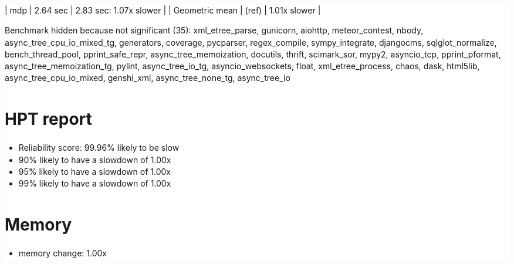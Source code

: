 | mdp                      | 2.64 sec                                                               | 2.83 sec: 1.07x slower                                               |
| Geometric mean           | (ref)                                                                  | 1.01x slower                                                         |

Benchmark hidden because not significant (35): xml_etree_parse, gunicorn, aiohttp, meteor_contest, nbody, async_tree_cpu_io_mixed_tg, generators, coverage, pycparser, regex_compile, sympy_integrate, djangocms, sqlglot_normalize, bench_thread_pool, pprint_safe_repr, async_tree_memoization, docutils, thrift, scimark_sor, mypy2, asyncio_tcp, pprint_pformat, async_tree_memoization_tg, pylint, async_tree_io_tg, asyncio_websockets, float, xml_etree_process, chaos, dask, html5lib, async_tree_cpu_io_mixed, genshi_xml, async_tree_none_tg, async_tree_io

# HPT report

- Reliability score: 99.96% likely to be slow
- 90% likely to have a slowdown of 1.00x
- 95% likely to have a slowdown of 1.00x
- 99% likely to have a slowdown of 1.00x

# Memory
- memory change: 1.00x